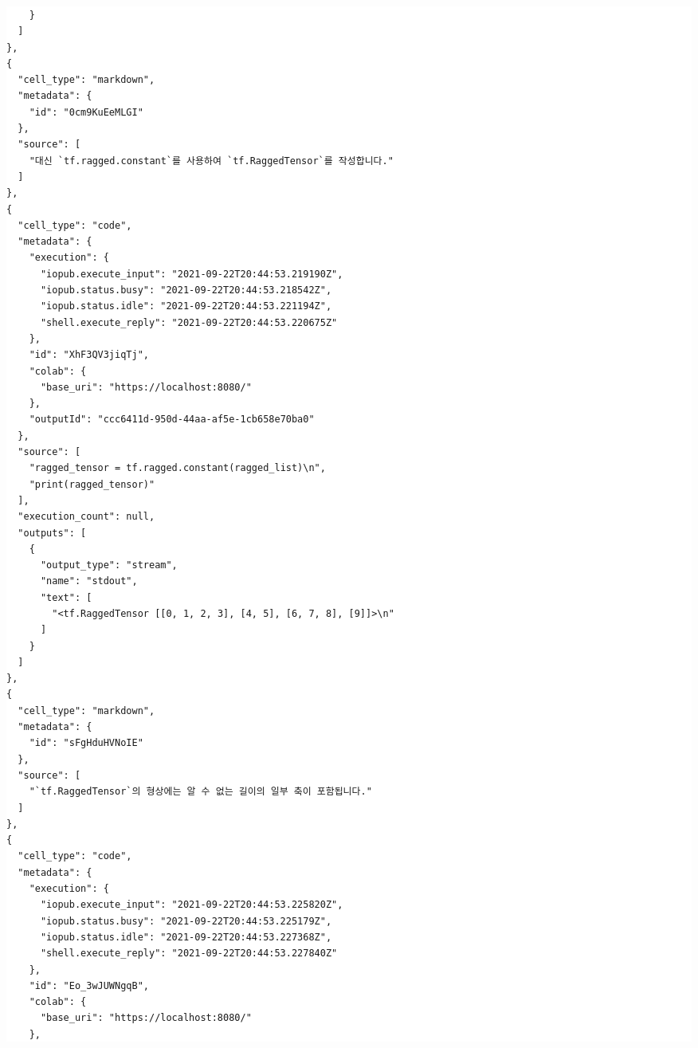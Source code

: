         }
      ]
    },
    {
      "cell_type": "markdown",
      "metadata": {
        "id": "0cm9KuEeMLGI"
      },
      "source": [
        "대신 `tf.ragged.constant`를 사용하여 `tf.RaggedTensor`를 작성합니다."
      ]
    },
    {
      "cell_type": "code",
      "metadata": {
        "execution": {
          "iopub.execute_input": "2021-09-22T20:44:53.219190Z",
          "iopub.status.busy": "2021-09-22T20:44:53.218542Z",
          "iopub.status.idle": "2021-09-22T20:44:53.221194Z",
          "shell.execute_reply": "2021-09-22T20:44:53.220675Z"
        },
        "id": "XhF3QV3jiqTj",
        "colab": {
          "base_uri": "https://localhost:8080/"
        },
        "outputId": "ccc6411d-950d-44aa-af5e-1cb658e70ba0"
      },
      "source": [
        "ragged_tensor = tf.ragged.constant(ragged_list)\n",
        "print(ragged_tensor)"
      ],
      "execution_count": null,
      "outputs": [
        {
          "output_type": "stream",
          "name": "stdout",
          "text": [
            "<tf.RaggedTensor [[0, 1, 2, 3], [4, 5], [6, 7, 8], [9]]>\n"
          ]
        }
      ]
    },
    {
      "cell_type": "markdown",
      "metadata": {
        "id": "sFgHduHVNoIE"
      },
      "source": [
        "`tf.RaggedTensor`의 형상에는 알 수 없는 길이의 일부 축이 포함됩니다."
      ]
    },
    {
      "cell_type": "code",
      "metadata": {
        "execution": {
          "iopub.execute_input": "2021-09-22T20:44:53.225820Z",
          "iopub.status.busy": "2021-09-22T20:44:53.225179Z",
          "iopub.status.idle": "2021-09-22T20:44:53.227368Z",
          "shell.execute_reply": "2021-09-22T20:44:53.227840Z"
        },
        "id": "Eo_3wJUWNgqB",
        "colab": {
          "base_uri": "https://localhost:8080/"
        },
